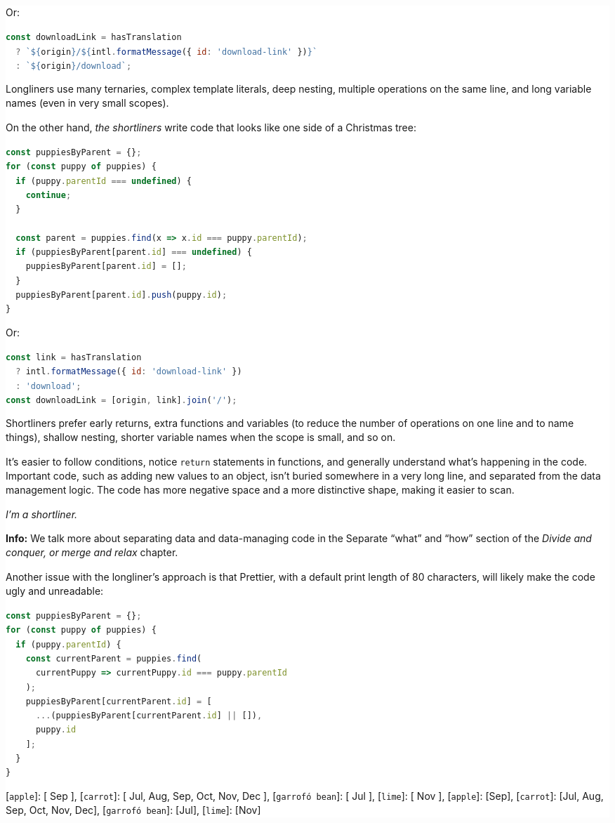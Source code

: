 Or:

```js
const downloadLink = hasTranslation
  ? `${origin}/${intl.formatMessage({ id: 'download-link' })}`
  : `${origin}/download`;
```

Longliners use many ternaries, complex template literals, deep nesting, multiple operations on the same line, and long variable names (even in very small scopes).

On the other hand, _the shortliners_ write code that looks like one side of a Christmas tree:

```js
const puppiesByParent = {};
for (const puppy of puppies) {
  if (puppy.parentId === undefined) {
    continue;
  }

  const parent = puppies.find(x => x.id === puppy.parentId);
  if (puppiesByParent[parent.id] === undefined) {
    puppiesByParent[parent.id] = [];
  }
  puppiesByParent[parent.id].push(puppy.id);
}
```

Or:

```js
const link = hasTranslation
  ? intl.formatMessage({ id: 'download-link' })
  : 'download';
const downloadLink = [origin, link].join('/');
```

Shortliners prefer early returns, extra functions and variables (to reduce the number of operations on one line and to name things), shallow nesting, shorter variable names when the scope is small, and so on.

It’s easier to follow conditions, notice `return` statements in functions, and generally understand what’s happening in the code. Important code, such as adding new values to an object, isn’t buried somewhere in a very long line, and separated from the data management logic. The code has more negative space and a more distinctive shape, making it easier to scan.

_I’m a shortliner._

**Info:** We talk more about separating data and data-managing code in the Separate “what” and “how” section of the _Divide and conquer, or merge and relax_ chapter.

Another issue with the longliner’s approach is that Prettier, with a default print length of 80 characters, will likely make the code ugly and unreadable:

```js
const puppiesByParent = {};
for (const puppy of puppies) {
  if (puppy.parentId) {
    const currentParent = puppies.find(
      currentPuppy => currentPuppy.id === puppy.parentId
    );
    puppiesByParent[currentParent.id] = [
      ...(puppiesByParent[currentParent.id] || []),
      puppy.id
    ];
  }
}
```


  [`apple`]:        [           Sep                ],
  [`carrot`]:       [ Jul, Aug, Sep, Oct, Nov, Dec ],
  [`garrofó bean`]: [ Jul                          ],
  [`lime`]:         [                     Nov      ],
  [`apple`]: [Sep],
  [`carrot`]: [Jul, Aug, Sep, Oct, Nov, Dec],
  [`garrofó bean`]: [Jul],
  [`lime`]: [Nov]
